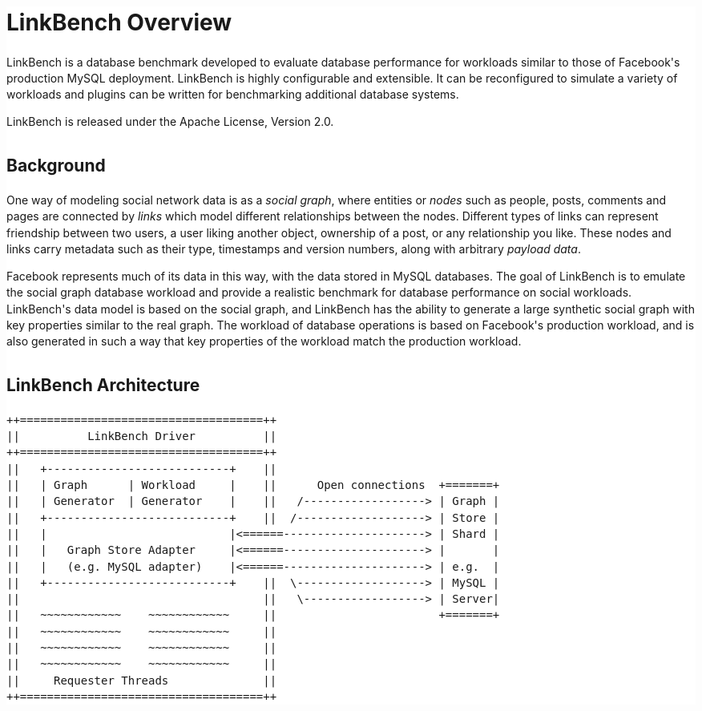 LinkBench Overview
====================
LinkBench is a database benchmark developed to evaluate database
performance for workloads similar to those of Facebook's production MySQL deployment.
LinkBench is highly configurable and extensible.  It can be reconfigured
to simulate a variety of workloads and plugins can be written for
benchmarking additional database systems.

LinkBench is released under the Apache License, Version 2.0.

Background
----------
One way of modeling social network data is as a *social graph*, where
entities or *nodes* such as people, posts, comments and pages are connected
by *links* which model different relationships between the nodes.  Different
types of links can represent friendship between two users, a user liking another object,
ownership of a post, or any relationship you like.  These nodes and links carry metadata such as
their type, timestamps and version numbers, along with arbitrary *payload data*.

Facebook represents much of its data in this way, with the data stored in MySQL
databases.  The goal of LinkBench is to emulate the social graph database workload
and provide a realistic benchmark for database performance on social workloads.
LinkBench's data model is based on the social graph, and LinkBench has the ability to generate
a large synthetic social graph with key properties similar to the real graph.
The workload of database operations is based on Facebook's production workload, and is also
generated in such a way that key properties of the workload match the production workload.

LinkBench Architecture
----------------------
<pre>
++====================================++
||          LinkBench Driver          ||
++====================================++
||   +---------------------------+    ||
||   | Graph      | Workload     |    ||      Open connections  +=======+
||   | Generator  | Generator    |    ||   /------------------> | Graph |
||   +---------------------------+    ||  /-------------------> | Store |
||   |                           |&lt;======---------------------> | Shard |
||   |   Graph Store Adapter     |&lt;======---------------------> |       |
||   |   (e.g. MySQL adapter)    |&lt;======---------------------> | e.g.  |
||   +---------------------------+    ||  \-------------------> | MySQL |
||                                    ||   \------------------> | Server|
||   ~~~~~~~~~~~~    ~~~~~~~~~~~~     ||                        +=======+
||   ~~~~~~~~~~~~    ~~~~~~~~~~~~     ||
||   ~~~~~~~~~~~~    ~~~~~~~~~~~~     ||
||   ~~~~~~~~~~~~    ~~~~~~~~~~~~     ||
||     Requester Threads              ||
++====================================++
</pre>
